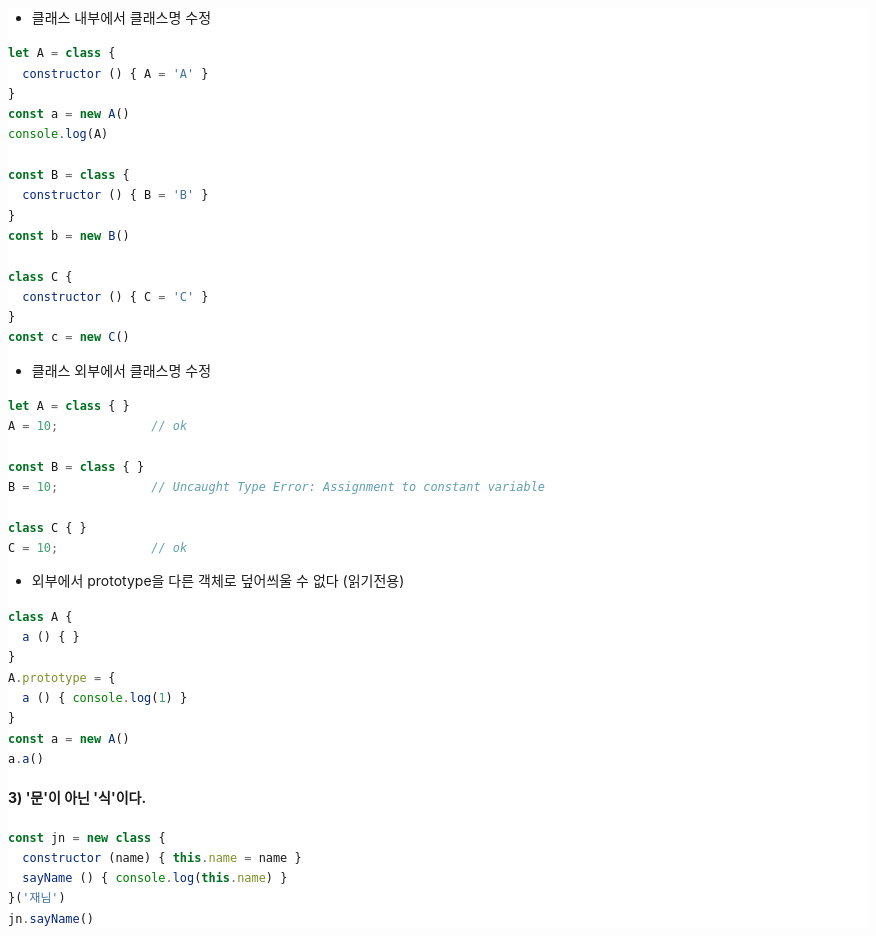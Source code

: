 - 클래스 내부에서 클래스명 수정

```js
let A = class {
  constructor () { A = 'A' }
}
const a = new A()
console.log(A)

const B = class {
  constructor () { B = 'B' }
}
const b = new B()

class C {
  constructor () { C = 'C' }
}
const c = new C()
```

- 클래스 외부에서 클래스명 수정

```js
let A = class { }
A = 10;             // ok

const B = class { }
B = 10;             // Uncaught Type Error: Assignment to constant variable

class C { }
C = 10;             // ok  
```

- 외부에서 prototype을 다른 객체로 덮어씌울 수 없다 (읽기전용)

```js
class A {
  a () { }
}
A.prototype = {
  a () { console.log(1) }
}
const a = new A()
a.a()
```

#### 3) '문'이 아닌 '식'이다.

```js
const jn = new class {
  constructor (name) { this.name = name }
  sayName () { console.log(this.name) }
}('재님')
jn.sayName()
```
